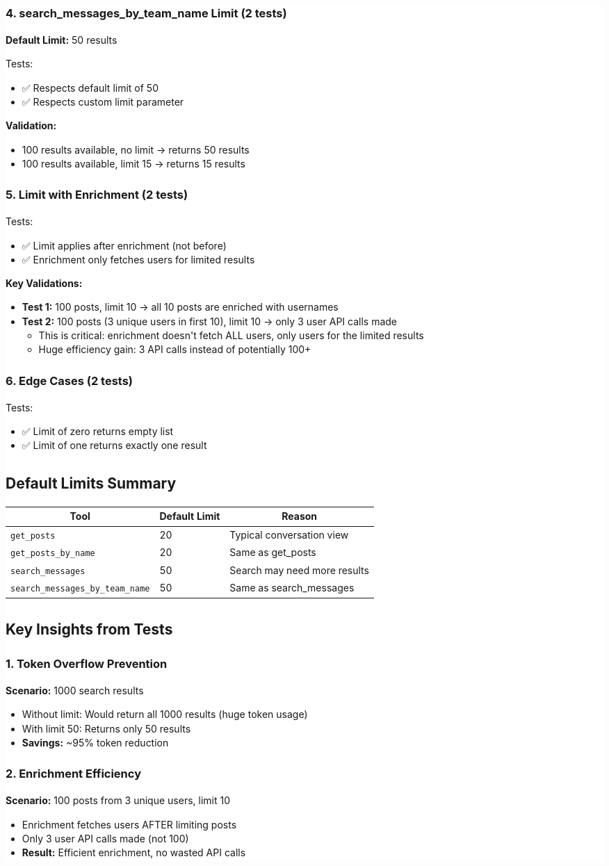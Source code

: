 ### 4. search_messages_by_team_name Limit (2 tests)
**Default Limit:** 50 results

Tests:
- ✅ Respects default limit of 50
- ✅ Respects custom limit parameter

**Validation:**
- 100 results available, no limit → returns 50 results
- 100 results available, limit 15 → returns 15 results

### 5. Limit with Enrichment (2 tests)

Tests:
- ✅ Limit applies after enrichment (not before)
- ✅ Enrichment only fetches users for limited results

**Key Validations:**
- **Test 1:** 100 posts, limit 10 → all 10 posts are enriched with usernames
- **Test 2:** 100 posts (3 unique users in first 10), limit 10 → only 3 user API calls made
  - This is critical: enrichment doesn't fetch ALL users, only users for the limited results
  - Huge efficiency gain: 3 API calls instead of potentially 100+

### 6. Edge Cases (2 tests)

Tests:
- ✅ Limit of zero returns empty list
- ✅ Limit of one returns exactly one result

## Default Limits Summary

| Tool | Default Limit | Reason |
|------|---------------|--------|
| `get_posts` | 20 | Typical conversation view |
| `get_posts_by_name` | 20 | Same as get_posts |
| `search_messages` | 50 | Search may need more results |
| `search_messages_by_team_name` | 50 | Same as search_messages |

## Key Insights from Tests

### 1. Token Overflow Prevention
**Scenario:** 1000 search results
- Without limit: Would return all 1000 results (huge token usage)
- With limit 50: Returns only 50 results
- **Savings:** ~95% token reduction

### 2. Enrichment Efficiency
**Scenario:** 100 posts from 3 unique users, limit 10
- Enrichment fetches users AFTER limiting posts
- Only 3 user API calls made (not 100)
- **Result:** Efficient enrichment, no wasted API calls
